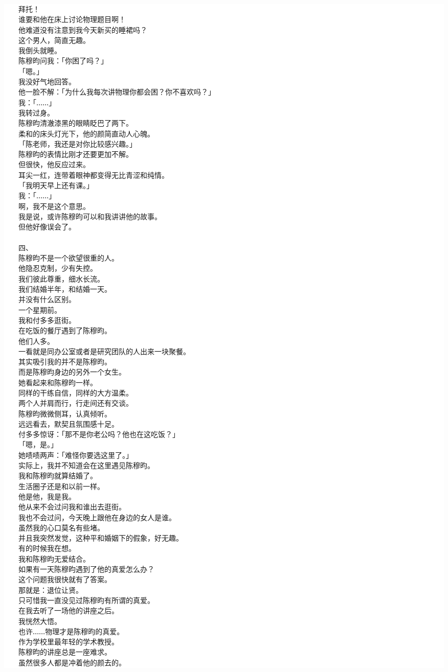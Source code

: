 &emsp;&emsp;拜托！  
&emsp;&emsp;谁要和他在床上讨论物理题目啊！  
&emsp;&emsp;他难道没有注意到我今天新买的睡裙吗？  
&emsp;&emsp;这个男人，简直无趣。  
&emsp;&emsp;我倒头就睡。  
&emsp;&emsp;陈穆昀问我：「你困了吗？」  
&emsp;&emsp;「嗯。」  
&emsp;&emsp;我没好气地回答。  
&emsp;&emsp;他一脸不解：「为什么我每次讲物理你都会困？你不喜欢吗？」  
&emsp;&emsp;我：「……」  
&emsp;&emsp;我转过身。  
&emsp;&emsp;陈穆昀清澈漆黑的眼睛眨巴了两下。  
&emsp;&emsp;柔和的床头灯光下，他的颜简直动人心魄。  
&emsp;&emsp;「陈老师，我还是对你比较感兴趣。」  
&emsp;&emsp;陈穆昀的表情比刚才还要更加不解。  
&emsp;&emsp;但很快，他反应过来。  
&emsp;&emsp;耳尖一红，连带着眼神都变得无比青涩和纯情。  
&emsp;&emsp;「我明天早上还有课。」  
&emsp;&emsp;我：「……」  
&emsp;&emsp;啊，我不是这个意思。  
&emsp;&emsp;我是说，或许陈穆昀可以和我讲讲他的故事。  
&emsp;&emsp;但他好像误会了。  
&emsp;&emsp;   
&emsp;&emsp;四、  
&emsp;&emsp;陈穆昀不是一个欲望很重的人。  
&emsp;&emsp;他隐忍克制，少有失控。  
&emsp;&emsp;我们彼此尊重，细水长流。  
&emsp;&emsp;我们结婚半年，和结婚一天。  
&emsp;&emsp;并没有什么区别。  
&emsp;&emsp;一个星期前。  
&emsp;&emsp;我和付多多逛街。  
&emsp;&emsp;在吃饭的餐厅遇到了陈穆昀。  
&emsp;&emsp;他们人多。  
&emsp;&emsp;一看就是同办公室或者是研究团队的人出来一块聚餐。  
&emsp;&emsp;其实吸引我的并不是陈穆昀。  
&emsp;&emsp;而是陈穆昀身边的另外一个女生。  
&emsp;&emsp;她看起来和陈穆昀一样。  
&emsp;&emsp;同样的干练自信，同样的大方温柔。  
&emsp;&emsp;两个人并肩而行，行走间还有交谈。  
&emsp;&emsp;陈穆昀微微侧耳，认真倾听。  
&emsp;&emsp;远远看去，默契且氛围感十足。  
&emsp;&emsp;付多多惊讶：「那不是你老公吗？他也在这吃饭？」  
&emsp;&emsp;「嗯，是。」  
&emsp;&emsp;她啧啧两声：「难怪你要选这里了。」  
&emsp;&emsp;实际上，我并不知道会在这里遇见陈穆昀。  
&emsp;&emsp;我和陈穆昀就算结婚了。  
&emsp;&emsp;生活圈子还是和以前一样。  
&emsp;&emsp;他是他，我是我。  
&emsp;&emsp;他从来不会过问我和谁出去逛街。  
&emsp;&emsp;我也不会过问，今天晚上跟他在身边的女人是谁。  
&emsp;&emsp;虽然我的心口莫名有些堵。  
&emsp;&emsp;并且我突然发觉，这种平和婚姻下的假象，好无趣。  
&emsp;&emsp;有的时候我在想。  
&emsp;&emsp;我和陈穆昀无爱结合。  
&emsp;&emsp;如果有一天陈穆昀遇到了他的真爱怎么办？  
&emsp;&emsp;这个问题我很快就有了答案。  
&emsp;&emsp;那就是：退位让贤。  
&emsp;&emsp;只可惜我一直没见过陈穆昀有所谓的真爱。  
&emsp;&emsp;在我去听了一场他的讲座之后。  
&emsp;&emsp;我恍然大悟。  
&emsp;&emsp;也许……物理才是陈穆昀的真爱。  
&emsp;&emsp;作为学校里最年轻的学术教授。  
&emsp;&emsp;陈穆昀的讲座总是一座难求。  
&emsp;&emsp;虽然很多人都是冲着他的颜去的。  